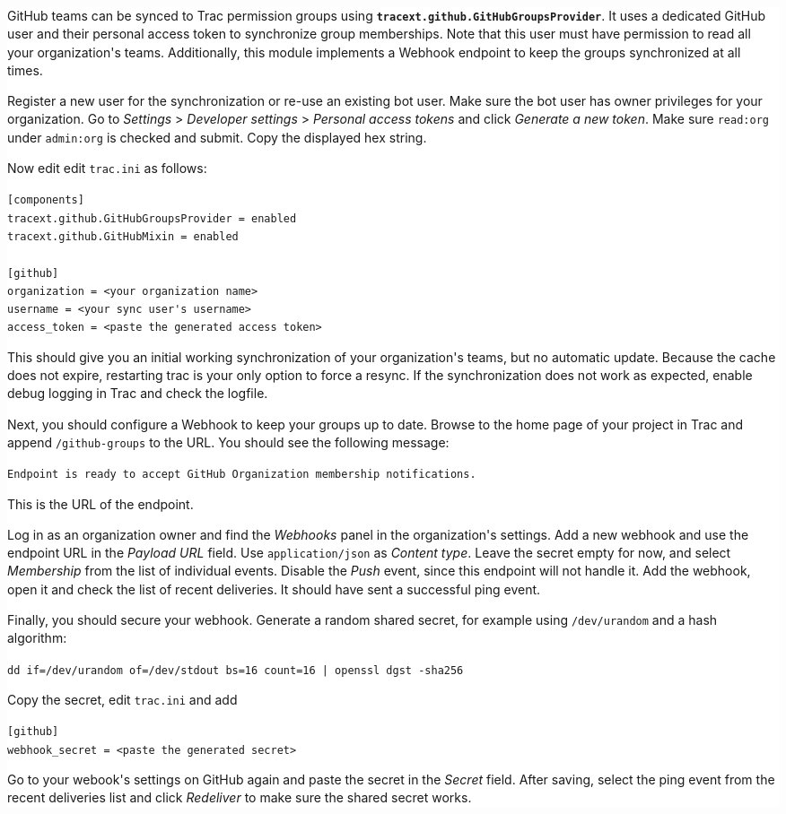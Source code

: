 GitHub teams can be synced to Trac permission groups using
**`tracext.github.GitHubGroupsProvider`**. It uses a dedicated GitHub user and
their personal access token to synchronize group memberships. Note that this
user must have permission to read all your organization's teams. Additionally,
this module implements a Webhook endpoint to keep the groups synchronized at
all times.

Register a new user for the synchronization or re-use an existing bot user.
Make sure the bot user has owner privileges for your organization. Go to
*Settings* > *Developer settings* > *Personal access tokens* and click
*Generate a new token*. Make sure `read:org` under `admin:org` is checked and
submit. Copy the displayed hex string.

Now edit edit `trac.ini` as follows:

    [components]
    tracext.github.GitHubGroupsProvider = enabled
    tracext.github.GitHubMixin = enabled

    [github]
	organization = <your organization name>
	username = <your sync user's username>
	access_token = <paste the generated access token>

This should give you an initial working synchronization of your organization's
teams, but no automatic update. Because the cache does not expire, restarting
trac is your only option to force a resync. If the synchronization does not
work as expected, enable debug logging in Trac and check the logfile.

Next, you should configure a Webhook to keep your groups up to date. Browse to
the home page of your project in Trac and append `/github-groups` to the URL.
You should see the following message:

    Endpoint is ready to accept GitHub Organization membership notifications.

This is the URL of the endpoint.

Log in as an organization owner and find the *Webhooks* panel in the
organization's settings. Add a new webhook and use the endpoint URL in the
*Payload URL* field. Use `application/json` as *Content type*. Leave the secret
empty for now, and select *Membership* from the list of individual events.
Disable the *Push* event, since this endpoint will not handle it. Add the
webhook, open it and check the list of recent deliveries. It should have sent
a successful ping event.

Finally, you should secure your webhook. Generate a random shared secret, for
example using `/dev/urandom` and a hash algorithm:

    dd if=/dev/urandom of=/dev/stdout bs=16 count=16 | openssl dgst -sha256

Copy the secret, edit `trac.ini` and add

    [github]
	webhook_secret = <paste the generated secret>

Go to your webook's settings on GitHub again and paste the secret in the
*Secret* field. After saving, select the ping event from the recent deliveries
list and click *Redeliver* to make sure the shared secret works.
